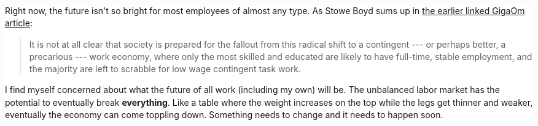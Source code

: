 Right now, the future isn't so bright for most employees of almost any type. As Stowe Boyd sums up in [the earlier linked GigaOm article](http://research.gigaom.com/2014/03/the-gig-economy-is-here-and-its-not-a-pretty-picture/):

> It is not at all clear that society is prepared for the fallout from this radical shift to a contingent --- or perhaps better, a precarious --- work economy, where only the most skilled and educated are likely to have full-time, stable employment, and the majority are left to scrabble for low wage contingent task work.

I find myself concerned about what the future of all work (including my own) will be. The unbalanced labor market has the potential to eventually break **everything**. Like a table where the weight increases on the top while the legs get thinner and weaker, eventually the economy can come toppling down. Something needs to change and it needs to happen soon.